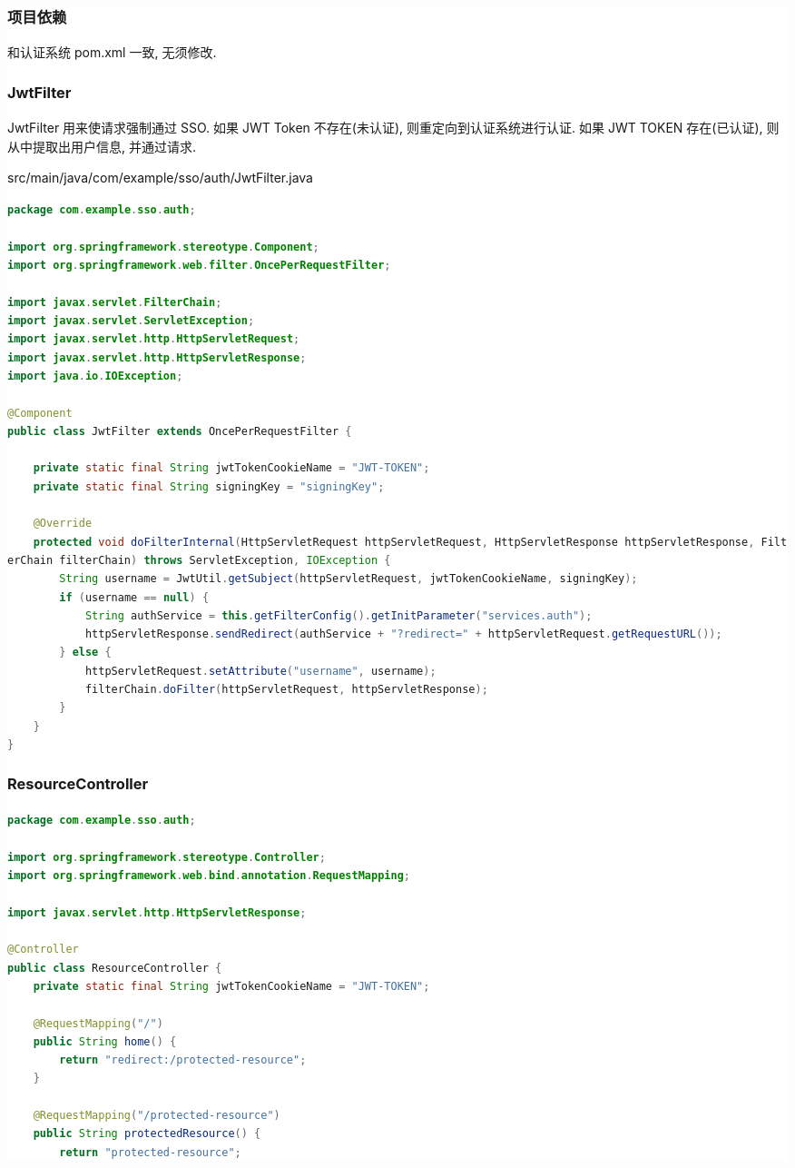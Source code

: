 ### 项目依赖
和认证系统 pom.xml 一致, 无须修改.

### JwtFilter
JwtFilter 用来使请求强制通过 SSO. 如果 JWT Token 不存在(未认证), 则重定向到认证系统进行认证. 如果 JWT TOKEN 存在(已认证), 则从中提取出用户信息, 并通过请求.

src/main/java/com/example/sso/auth/JwtFilter.java
``` java
package com.example.sso.auth;

import org.springframework.stereotype.Component;
import org.springframework.web.filter.OncePerRequestFilter;

import javax.servlet.FilterChain;
import javax.servlet.ServletException;
import javax.servlet.http.HttpServletRequest;
import javax.servlet.http.HttpServletResponse;
import java.io.IOException;

@Component
public class JwtFilter extends OncePerRequestFilter {

    private static final String jwtTokenCookieName = "JWT-TOKEN";
    private static final String signingKey = "signingKey";

    @Override
    protected void doFilterInternal(HttpServletRequest httpServletRequest, HttpServletResponse httpServletResponse, FilterChain filterChain) throws ServletException, IOException {
        String username = JwtUtil.getSubject(httpServletRequest, jwtTokenCookieName, signingKey);
        if (username == null) {
            String authService = this.getFilterConfig().getInitParameter("services.auth");
            httpServletResponse.sendRedirect(authService + "?redirect=" + httpServletRequest.getRequestURL());
        } else {
            httpServletRequest.setAttribute("username", username);
            filterChain.doFilter(httpServletRequest, httpServletResponse);
        }
    }
}
```

### ResourceController
``` java
package com.example.sso.auth;

import org.springframework.stereotype.Controller;
import org.springframework.web.bind.annotation.RequestMapping;

import javax.servlet.http.HttpServletResponse;

@Controller
public class ResourceController {
    private static final String jwtTokenCookieName = "JWT-TOKEN";

    @RequestMapping("/")
    public String home() {
        return "redirect:/protected-resource";
    }

    @RequestMapping("/protected-resource")
    public String protectedResource() {
        return "protected-resource";
```